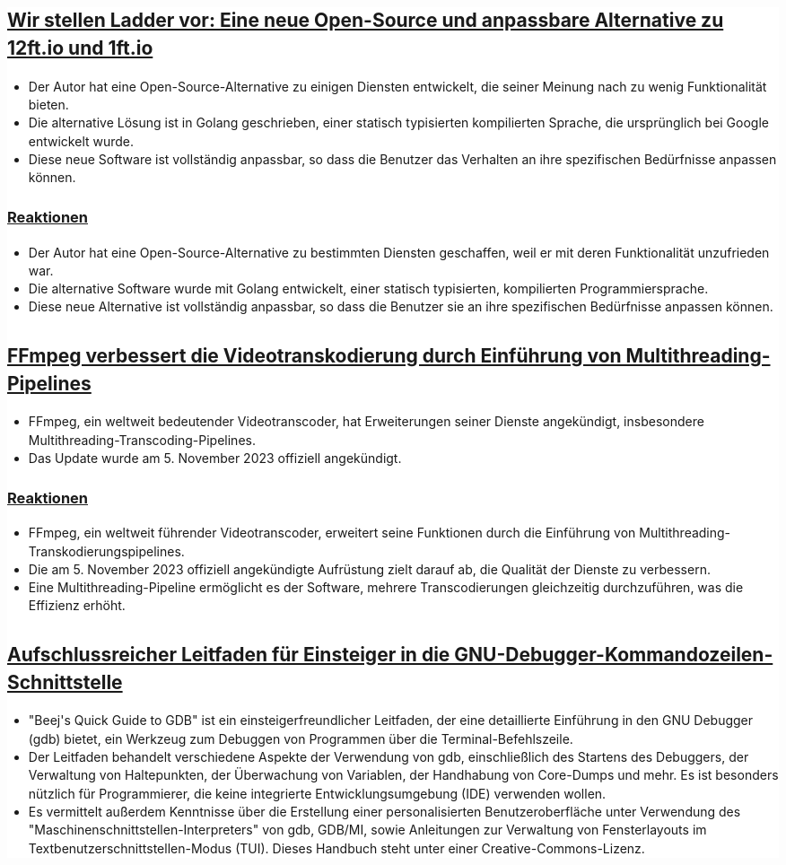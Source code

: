 ## [Wir stellen Ladder vor: Eine neue Open-Source und anpassbare Alternative zu 12ft.io und 1ft.io](https://github.com/kubero-dev/ladder)

- Der Autor hat eine Open-Source-Alternative zu einigen Diensten entwickelt, die seiner Meinung nach zu wenig Funktionalität bieten.
- Die alternative Lösung ist in Golang geschrieben, einer statisch typisierten kompilierten Sprache, die ursprünglich bei Google entwickelt wurde.
- Diese neue Software ist vollständig anpassbar, so dass die Benutzer das Verhalten an ihre spezifischen Bedürfnisse anpassen können.

### [Reaktionen](https://news.ycombinator.com/item?id=38161452)

- Der Autor hat eine Open-Source-Alternative zu bestimmten Diensten geschaffen, weil er mit deren Funktionalität unzufrieden war.
- Die alternative Software wurde mit Golang entwickelt, einer statisch typisierten, kompilierten Programmiersprache.
- Diese neue Alternative ist vollständig anpassbar, so dass die Benutzer sie an ihre spezifischen Bedürfnisse anpassen können.

## [FFmpeg verbessert die Videotranskodierung durch Einführung von Multithreading-Pipelines](https://twitter.com/FFmpeg/status/1721275669336707152)

- FFmpeg, ein weltweit bedeutender Videotranscoder, hat Erweiterungen seiner Dienste angekündigt, insbesondere Multithreading-Transcoding-Pipelines.
- Das Update wurde am 5. November 2023 offiziell angekündigt.

### [Reaktionen](https://news.ycombinator.com/item?id=38160703)

- FFmpeg, ein weltweit führender Videotranscoder, erweitert seine Funktionen durch die Einführung von Multithreading-Transkodierungspipelines.
- Die am 5. November 2023 offiziell angekündigte Aufrüstung zielt darauf ab, die Qualität der Dienste zu verbessern.
- Eine Multithreading-Pipeline ermöglicht es der Software, mehrere Transcodierungen gleichzeitig durchzuführen, was die Effizienz erhöht.

## [Aufschlussreicher Leitfaden für Einsteiger in die GNU-Debugger-Kommandozeilen-Schnittstelle](https://beej.us/guide/bggdb/)

- "Beej's Quick Guide to GDB" ist ein einsteigerfreundlicher Leitfaden, der eine detaillierte Einführung in den GNU Debugger (gdb) bietet, ein Werkzeug zum Debuggen von Programmen über die Terminal-Befehlszeile.
- Der Leitfaden behandelt verschiedene Aspekte der Verwendung von gdb, einschließlich des Startens des Debuggers, der Verwaltung von Haltepunkten, der Überwachung von Variablen, der Handhabung von Core-Dumps und mehr. Es ist besonders nützlich für Programmierer, die keine integrierte Entwicklungsumgebung (IDE) verwenden wollen.
- Es vermittelt außerdem Kenntnisse über die Erstellung einer personalisierten Benutzeroberfläche unter Verwendung des "Maschinenschnittstellen-Interpreters" von gdb, GDB/MI, sowie Anleitungen zur Verwaltung von Fensterlayouts im Textbenutzerschnittstellen-Modus (TUI). Dieses Handbuch steht unter einer Creative-Commons-Lizenz.
